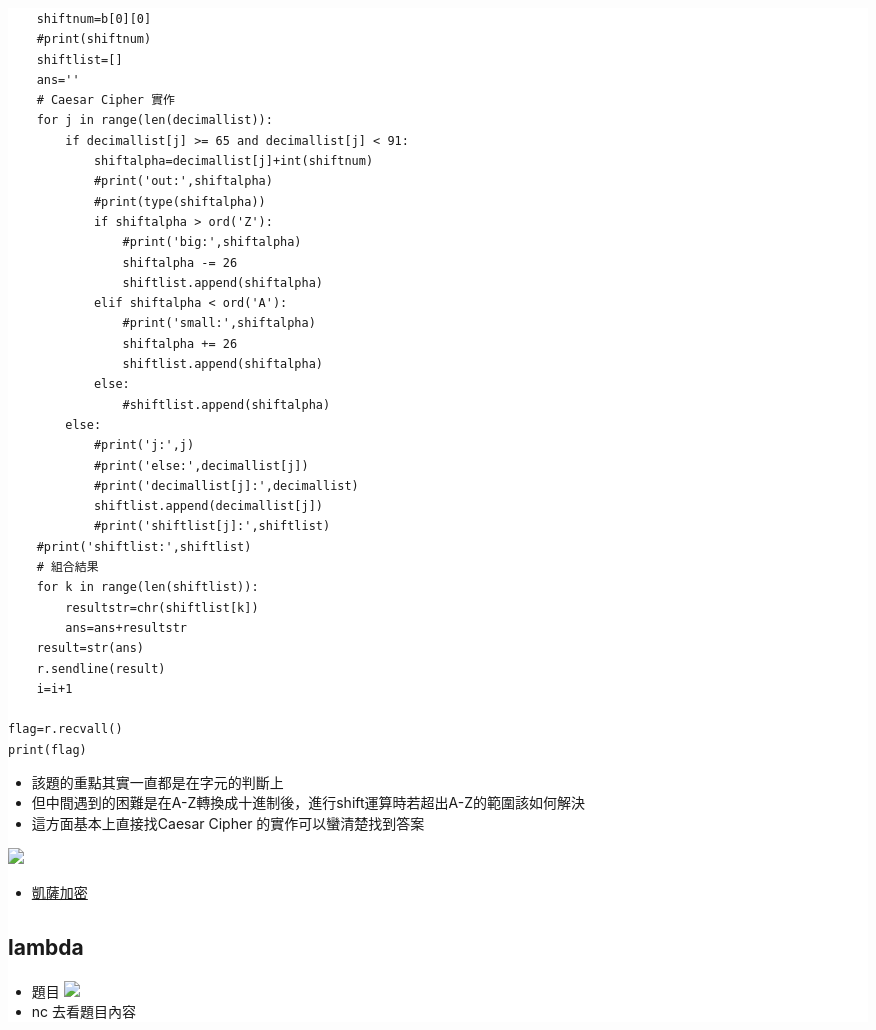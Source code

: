 ```
	shiftnum=b[0][0]
	#print(shiftnum)
	shiftlist=[]
	ans=''
	# Caesar Cipher 實作
	for j in range(len(decimallist)):
		if decimallist[j] >= 65 and decimallist[j] < 91:  
			shiftalpha=decimallist[j]+int(shiftnum)
			#print('out:',shiftalpha)
			#print(type(shiftalpha))
			if shiftalpha > ord('Z'):
				#print('big:',shiftalpha)
				shiftalpha -= 26
				shiftlist.append(shiftalpha)
			elif shiftalpha < ord('A'):
				#print('small:',shiftalpha)
				shiftalpha += 26
				shiftlist.append(shiftalpha)
			else:
				#shiftlist.append(shiftalpha)
		else:
			#print('j:',j)
			#print('else:',decimallist[j])
			#print('decimallist[j]:',decimallist)
			shiftlist.append(decimallist[j])
			#print('shiftlist[j]:',shiftlist) 
	#print('shiftlist:',shiftlist)
	# 組合結果
	for k in range(len(shiftlist)):
		resultstr=chr(shiftlist[k])
		ans=ans+resultstr
	result=str(ans)
	r.sendline(result)
	i=i+1

flag=r.recvall()
print(flag)
```
- 該題的重點其實一直都是在字元的判斷上
- 但中間遇到的困難是在A-Z轉換成十進制後，進行shift運算時若超出A-Z的範圍該如何解決
- 這方面基本上直接找Caesar Cipher 的實作可以蠻清楚找到答案

![](https://i.imgur.com/ZwP3xm7.png)
- [凱薩加密](https://inventwithpython.com/chapter14.html)

<h2 id=lambda>lambda</h2>

- 題目
![](https://i.imgur.com/NGD9vMS.png)
- nc 去看題目內容
